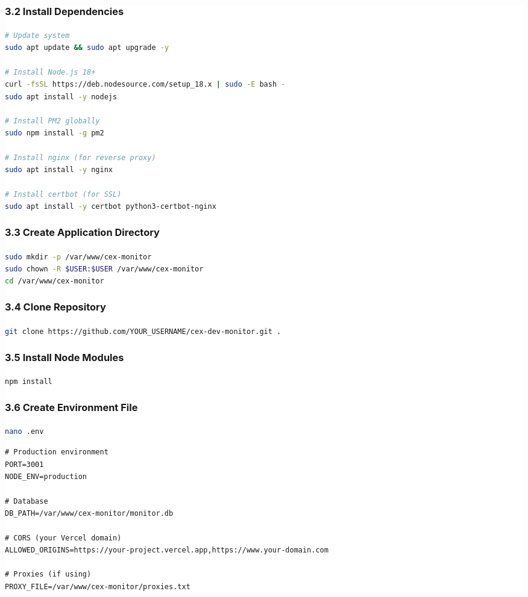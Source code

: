 ### **3.2 Install Dependencies**
```bash
# Update system
sudo apt update && sudo apt upgrade -y

# Install Node.js 18+
curl -fsSL https://deb.nodesource.com/setup_18.x | sudo -E bash -
sudo apt install -y nodejs

# Install PM2 globally
sudo npm install -g pm2

# Install nginx (for reverse proxy)
sudo apt install -y nginx

# Install certbot (for SSL)
sudo apt install -y certbot python3-certbot-nginx
```

### **3.3 Create Application Directory**
```bash
sudo mkdir -p /var/www/cex-monitor
sudo chown -R $USER:$USER /var/www/cex-monitor
cd /var/www/cex-monitor
```

### **3.4 Clone Repository**
```bash
git clone https://github.com/YOUR_USERNAME/cex-dev-monitor.git .
```

### **3.5 Install Node Modules**
```bash
npm install
```

### **3.6 Create Environment File**
```bash
nano .env
```

```env
# Production environment
PORT=3001
NODE_ENV=production

# Database
DB_PATH=/var/www/cex-monitor/monitor.db

# CORS (your Vercel domain)
ALLOWED_ORIGINS=https://your-project.vercel.app,https://www.your-domain.com

# Proxies (if using)
PROXY_FILE=/var/www/cex-monitor/proxies.txt
```
